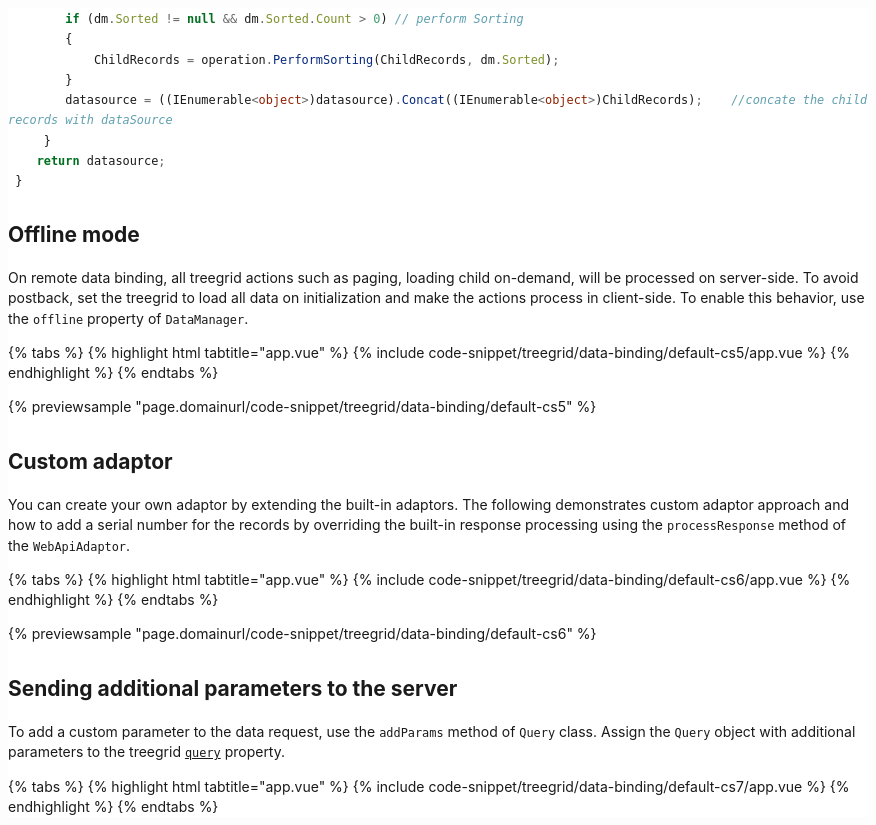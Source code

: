 ```ts
        if (dm.Sorted != null && dm.Sorted.Count > 0) // perform Sorting
        {
            ChildRecords = operation.PerformSorting(ChildRecords, dm.Sorted);
        }
        datasource = ((IEnumerable<object>)datasource).Concat((IEnumerable<object>)ChildRecords);    //concate the childrecords with dataSource  
     }
    return datasource;
 }

```

## Offline mode

On remote data binding, all treegrid actions such as paging, loading child on-demand, will be processed on server-side. To avoid postback, set the treegrid to load all data on initialization and make the actions process in client-side. To enable this behavior, use the `offline` property of `DataManager`.

{% tabs %}
{% highlight html tabtitle="app.vue" %}
{% include code-snippet/treegrid/data-binding/default-cs5/app.vue %}
{% endhighlight %}
{% endtabs %}
        
{% previewsample "page.domainurl/code-snippet/treegrid/data-binding/default-cs5" %}

## Custom adaptor

You can create your own adaptor by extending the built-in adaptors. The following demonstrates custom adaptor approach and how to add a serial number for the records by overriding the built-in response processing using the `processResponse` method of the `WebApiAdaptor`.

{% tabs %}
{% highlight html tabtitle="app.vue" %}
{% include code-snippet/treegrid/data-binding/default-cs6/app.vue %}
{% endhighlight %}
{% endtabs %}
        
{% previewsample "page.domainurl/code-snippet/treegrid/data-binding/default-cs6" %}

## Sending additional parameters to the server

To add a custom parameter to the data request, use the `addParams` method of `Query` class. Assign the `Query` object with additional parameters to the treegrid [`query`](https://ej2.syncfusion.com/vue/documentation/api/treegrid/#query) property.

{% tabs %}
{% highlight html tabtitle="app.vue" %}
{% include code-snippet/treegrid/data-binding/default-cs7/app.vue %}
{% endhighlight %}
{% endtabs %}
        